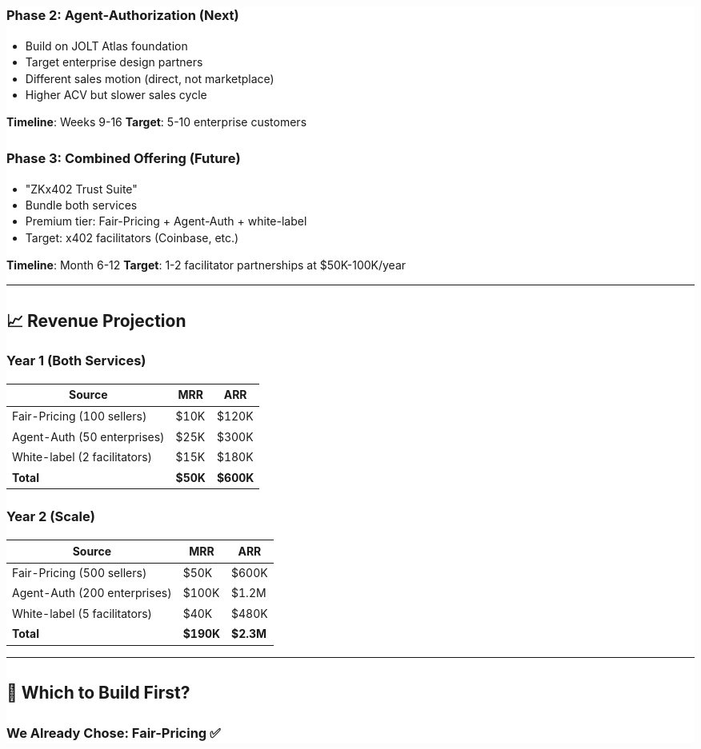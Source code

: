 ### **Phase 2: Agent-Authorization** (Next)
- Build on JOLT Atlas foundation
- Target enterprise design partners
- Different sales motion (direct, not marketplace)
- Higher ACV but slower sales cycle

**Timeline**: Weeks 9-16
**Target**: 5-10 enterprise customers

### **Phase 3: Combined Offering** (Future)
- "ZKx402 Trust Suite"
- Bundle both services
- Premium tier: Fair-Pricing + Agent-Auth + white-label
- Target: x402 facilitators (Coinbase, etc.)

**Timeline**: Month 6-12
**Target**: 1-2 facilitator partnerships at $50K-100K/year

---

## 📈 Revenue Projection

### **Year 1 (Both Services)**

| Source | MRR | ARR |
|--------|-----|-----|
| Fair-Pricing (100 sellers) | $10K | $120K |
| Agent-Auth (50 enterprises) | $25K | $300K |
| White-label (2 facilitators) | $15K | $180K |
| **Total** | **$50K** | **$600K** |

### **Year 2 (Scale)**

| Source | MRR | ARR |
|--------|-----|-----|
| Fair-Pricing (500 sellers) | $50K | $600K |
| Agent-Auth (200 enterprises) | $100K | $1.2M |
| White-label (5 facilitators) | $40K | $480K |
| **Total** | **$190K** | **$2.3M** |

---

## 🎯 Which to Build First?

### **We Already Chose: Fair-Pricing ✅**
